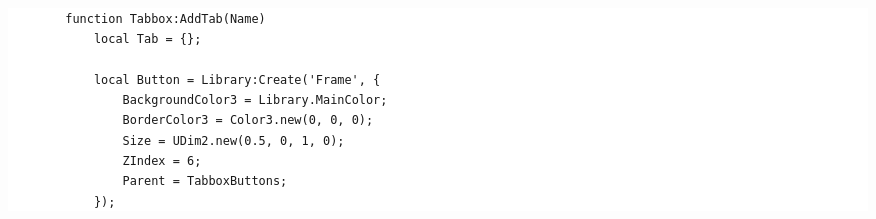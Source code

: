             function Tabbox:AddTab(Name)
                local Tab = {};

                local Button = Library:Create('Frame', {
                    BackgroundColor3 = Library.MainColor;
                    BorderColor3 = Color3.new(0, 0, 0);
                    Size = UDim2.new(0.5, 0, 1, 0);
                    ZIndex = 6;
                    Parent = TabboxButtons;
                });
